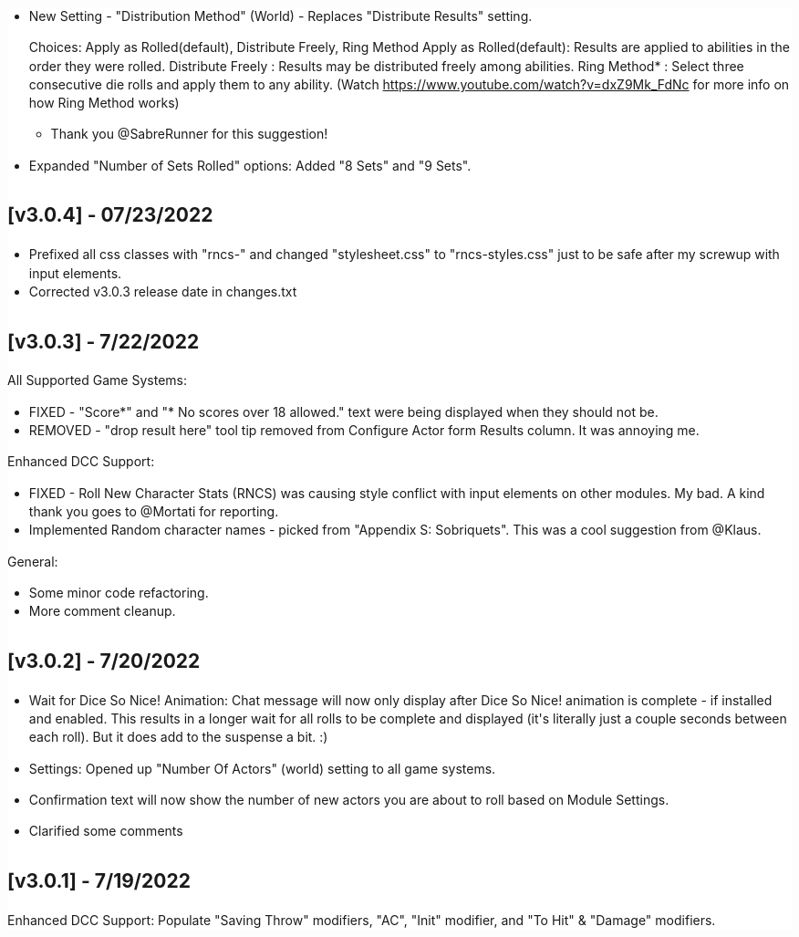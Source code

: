 - New Setting - "Distribution Method" (World) - Replaces "Distribute Results" setting.
    
    Choices: Apply as Rolled(default), Distribute Freely, Ring Method
    Apply as Rolled(default): Results are applied to abilities in the order they were rolled.
    Distribute Freely       : Results may be distributed freely among abilities.
    Ring Method*            : Select three consecutive die rolls and apply them to any ability. 
    (Watch https://www.youtube.com/watch?v=dxZ9Mk_FdNc for more info on how Ring Method works)

    * Thank you @SabreRunner for this suggestion!

- Expanded "Number of Sets Rolled" options: Added "8 Sets" and "9 Sets".


[v3.0.4] - 07/23/2022
----------------------------------------------
- Prefixed all css classes with "rncs-" and changed "stylesheet.css" to "rncs-styles.css" just to be safe after my screwup with input elements.
- Corrected v3.0.3 release date in changes.txt


[v3.0.3] - 7/22/2022
----------------------------------------------
All Supported Game Systems: 
- FIXED - "Score*" and "* No scores over 18 allowed." text were being displayed when they should not be.
- REMOVED - "drop result here" tool tip removed from Configure Actor form Results column. It was annoying me.

Enhanced DCC Support:
- FIXED - Roll New Character Stats (RNCS) was causing style conflict with input elements on other modules. My bad.
    A kind thank you goes to @Mortati for reporting.
- Implemented Random character names - picked from "Appendix S: Sobriquets".
    This was a cool suggestion from @Klaus.

General:
- Some minor code refactoring.
- More comment cleanup.


[v3.0.2] - 7/20/2022
----------------------------------------------
- Wait for Dice So Nice! Animation: Chat message will now only display after Dice So Nice! animation is complete - if installed and enabled.
    This results in a longer wait for all rolls to be complete and displayed (it's literally just a couple seconds between each roll).
    But it does add to the suspense a bit. :)

- Settings: Opened up "Number Of Actors" (world) setting to all game systems.

- Confirmation text will now show the number of new actors you are about to roll based on Module Settings.

- Clarified some comments


[v3.0.1] - 7/19/2022
----------------------------------------------
Enhanced DCC Support:
Populate "Saving Throw" modifiers, "AC", "Init" modifier, and "To Hit" & "Damage" modifiers.

